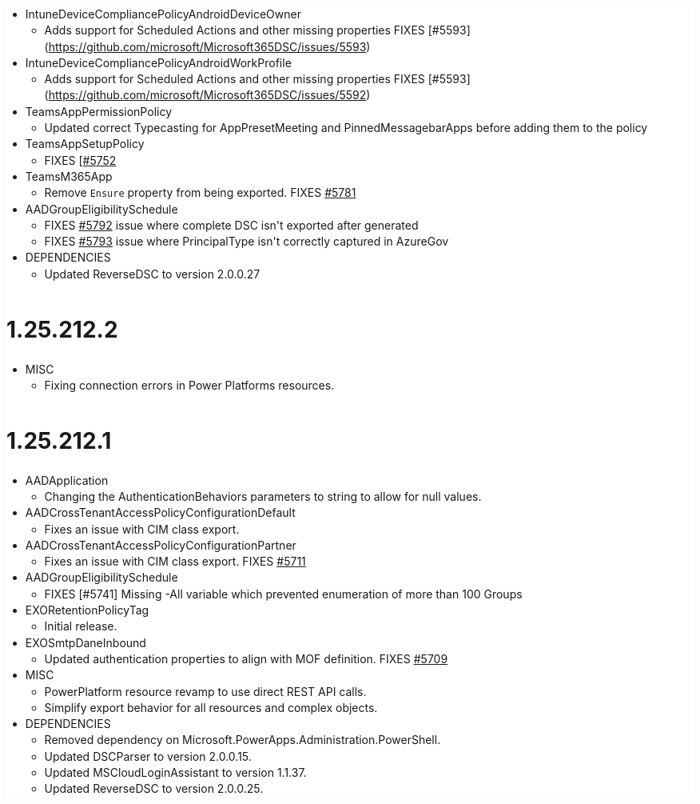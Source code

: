 * IntuneDeviceCompliancePolicyAndroidDeviceOwner
  * Adds support for Scheduled Actions and other missing properties
    FIXES [#5593] (https://github.com/microsoft/Microsoft365DSC/issues/5593)
* IntuneDeviceCompliancePolicyAndroidWorkProfile
  * Adds support for Scheduled Actions and other missing properties
    FIXES [#5593] (https://github.com/microsoft/Microsoft365DSC/issues/5592)
* TeamsAppPermissionPolicy
  * Updated correct Typecasting for AppPresetMeeting and PinnedMessagebarApps
    before adding them to the policy
* TeamsAppSetupPolicy
  * FIXES [[#5752](https://github.com/microsoft/Microsoft365DSC/issues/5752)
* TeamsM365App
  * Remove `Ensure` property from being exported.
    FIXES [#5781](https://github.com/microsoft/Microsoft365DSC/issues/5781)
* AADGroupEligibilitySchedule
  * FIXES [#5792](https://github.com/microsoft/Microsoft365DSC/issues/5792) issue where complete DSC isn't exported after generated
  * FIXES [#5793](https://github.com/microsoft/Microsoft365DSC/issues/5793) issue where PrincipalType isn't correctly captured in AzureGov
* DEPENDENCIES
  * Updated ReverseDSC to version 2.0.0.27

# 1.25.212.2

* MISC
  * Fixing connection errors in Power Platforms resources.

# 1.25.212.1

* AADApplication
  * Changing the AuthenticationBehaviors parameters to string to allow
    for null values.
* AADCrossTenantAccessPolicyConfigurationDefault
  * Fixes an issue with CIM class export.
* AADCrossTenantAccessPolicyConfigurationPartner
  * Fixes an issue with CIM class export.
    FIXES [#5711](https://github.com/microsoft/Microsoft365DSC/issues/5711)
* AADGroupEligibilitySchedule
  * FIXES [#5741] Missing -All variable which prevented enumeration of more than 100 Groups
* EXORetentionPolicyTag
  * Initial release.
* EXOSmtpDaneInbound
  * Updated authentication properties to align with MOF definition.
    FIXES [#5709](https://github.com/microsoft/Microsoft365DSC/issues/5709)
* MISC
  * PowerPlatform resource revamp to use direct REST API calls.
  * Simplify export behavior for all resources and complex objects.
* DEPENDENCIES
  * Removed dependency on Microsoft.PowerApps.Administration.PowerShell.
  * Updated DSCParser to version 2.0.0.15.
  * Updated MSCloudLoginAssistant to version 1.1.37.
  * Updated ReverseDSC to version 2.0.0.25.
